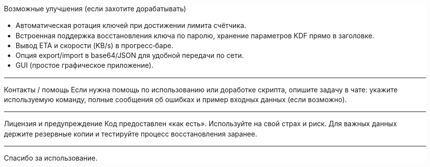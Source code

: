 Возможные улучшения (если захотите дорабатывать)
- Автоматическая ротация ключей при достижении лимита счётчика.
- Встроенная поддержка восстановления ключа по паролю, хранение параметров KDF прямо в заголовке.
- Вывод ETA и скорости (KB/s) в прогресс‑баре.
- Опция export/import в base64/JSON для удобной передачи по сети.
- GUI (простое графическое приложение).

---

Контакты / помощь
Если нужна помощь по использованию или доработке скрипта, опишите задачу в чате: укажите используемую команду, полные сообщения об ошибках и пример входных данных (если возможно).

---

Лицензия и предупреждение
Код предоставлен «как есть». Используйте на свой страх и риск. Для важных данных держите резервные копии и тестируйте процесс восстановления заранее.

--- 

Спасибо за использование.
